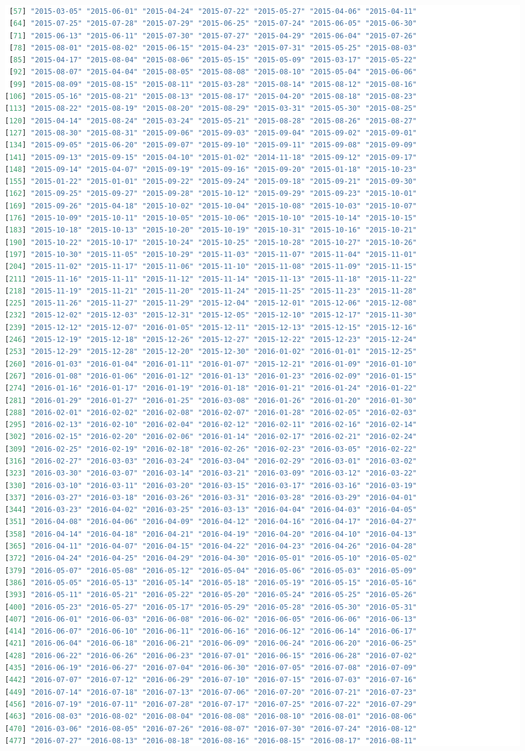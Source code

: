 ```r
 [57] "2015-03-05" "2015-06-01" "2015-04-24" "2015-07-22" "2015-05-27" "2015-04-06" "2015-04-11"
 [64] "2015-07-25" "2015-07-28" "2015-07-29" "2015-06-25" "2015-07-24" "2015-06-05" "2015-06-30"
 [71] "2015-06-13" "2015-06-11" "2015-07-30" "2015-07-27" "2015-04-29" "2015-06-04" "2015-07-26"
 [78] "2015-08-01" "2015-08-02" "2015-06-15" "2015-04-23" "2015-07-31" "2015-05-25" "2015-08-03"
 [85] "2015-04-17" "2015-08-04" "2015-08-06" "2015-05-15" "2015-05-09" "2015-03-17" "2015-05-22"
 [92] "2015-08-07" "2015-04-04" "2015-08-05" "2015-08-08" "2015-08-10" "2015-05-04" "2015-06-06"
 [99] "2015-08-09" "2015-08-15" "2015-08-11" "2015-03-28" "2015-08-14" "2015-08-12" "2015-08-16"
[106] "2015-05-16" "2015-08-21" "2015-08-13" "2015-08-17" "2015-04-20" "2015-08-18" "2015-08-23"
[113] "2015-08-22" "2015-08-19" "2015-08-20" "2015-08-29" "2015-03-31" "2015-05-30" "2015-08-25"
[120] "2015-04-14" "2015-08-24" "2015-03-24" "2015-05-21" "2015-08-28" "2015-08-26" "2015-08-27"
[127] "2015-08-30" "2015-08-31" "2015-09-06" "2015-09-03" "2015-09-04" "2015-09-02" "2015-09-01"
[134] "2015-09-05" "2015-06-20" "2015-09-07" "2015-09-10" "2015-09-11" "2015-09-08" "2015-09-09"
[141] "2015-09-13" "2015-09-15" "2015-04-10" "2015-01-02" "2014-11-18" "2015-09-12" "2015-09-17"
[148] "2015-09-14" "2015-04-07" "2015-09-19" "2015-09-16" "2015-09-20" "2015-01-18" "2015-10-23"
[155] "2015-01-22" "2015-01-01" "2015-09-22" "2015-09-24" "2015-09-18" "2015-09-21" "2015-09-30"
[162] "2015-09-25" "2015-09-27" "2015-09-28" "2015-10-12" "2015-09-29" "2015-09-23" "2015-10-01"
[169] "2015-09-26" "2015-04-18" "2015-10-02" "2015-10-04" "2015-10-08" "2015-10-03" "2015-10-07"
[176] "2015-10-09" "2015-10-11" "2015-10-05" "2015-10-06" "2015-10-10" "2015-10-14" "2015-10-15"
[183] "2015-10-18" "2015-10-13" "2015-10-20" "2015-10-19" "2015-10-31" "2015-10-16" "2015-10-21"
[190] "2015-10-22" "2015-10-17" "2015-10-24" "2015-10-25" "2015-10-28" "2015-10-27" "2015-10-26"
[197] "2015-10-30" "2015-11-05" "2015-10-29" "2015-11-03" "2015-11-07" "2015-11-04" "2015-11-01"
[204] "2015-11-02" "2015-11-17" "2015-11-06" "2015-11-10" "2015-11-08" "2015-11-09" "2015-11-15"
[211] "2015-11-16" "2015-11-11" "2015-11-12" "2015-11-14" "2015-11-13" "2015-11-18" "2015-11-22"
[218] "2015-11-19" "2015-11-21" "2015-11-20" "2015-11-24" "2015-11-25" "2015-11-23" "2015-11-28"
[225] "2015-11-26" "2015-11-27" "2015-11-29" "2015-12-04" "2015-12-01" "2015-12-06" "2015-12-08"
[232] "2015-12-02" "2015-12-03" "2015-12-31" "2015-12-05" "2015-12-10" "2015-12-17" "2015-11-30"
[239] "2015-12-12" "2015-12-07" "2016-01-05" "2015-12-11" "2015-12-13" "2015-12-15" "2015-12-16"
[246] "2015-12-19" "2015-12-18" "2015-12-26" "2015-12-27" "2015-12-22" "2015-12-23" "2015-12-24"
[253] "2015-12-29" "2015-12-28" "2015-12-20" "2015-12-30" "2016-01-02" "2016-01-01" "2015-12-25"
[260] "2016-01-03" "2016-01-04" "2016-01-11" "2016-01-07" "2015-12-21" "2016-01-09" "2016-01-10"
[267] "2016-01-08" "2016-01-06" "2016-01-12" "2016-01-13" "2016-01-23" "2016-02-09" "2016-01-15"
[274] "2016-01-16" "2016-01-17" "2016-01-19" "2016-01-18" "2016-01-21" "2016-01-24" "2016-01-22"
[281] "2016-01-29" "2016-01-27" "2016-01-25" "2016-03-08" "2016-01-26" "2016-01-20" "2016-01-30"
[288] "2016-02-01" "2016-02-02" "2016-02-08" "2016-02-07" "2016-01-28" "2016-02-05" "2016-02-03"
[295] "2016-02-13" "2016-02-10" "2016-02-04" "2016-02-12" "2016-02-11" "2016-02-16" "2016-02-14"
[302] "2016-02-15" "2016-02-20" "2016-02-06" "2016-01-14" "2016-02-17" "2016-02-21" "2016-02-24"
[309] "2016-02-25" "2016-02-19" "2016-02-18" "2016-02-26" "2016-02-23" "2016-03-05" "2016-02-22"
[316] "2016-02-27" "2016-03-03" "2016-03-24" "2016-03-04" "2016-02-29" "2016-03-01" "2016-03-02"
[323] "2016-03-30" "2016-03-07" "2016-03-14" "2016-03-21" "2016-03-09" "2016-03-12" "2016-03-22"
[330] "2016-03-10" "2016-03-11" "2016-03-20" "2016-03-15" "2016-03-17" "2016-03-16" "2016-03-19"
[337] "2016-03-27" "2016-03-18" "2016-03-26" "2016-03-31" "2016-03-28" "2016-03-29" "2016-04-01"
[344] "2016-03-23" "2016-04-02" "2016-03-25" "2016-03-13" "2016-04-04" "2016-04-03" "2016-04-05"
[351] "2016-04-08" "2016-04-06" "2016-04-09" "2016-04-12" "2016-04-16" "2016-04-17" "2016-04-27"
[358] "2016-04-14" "2016-04-18" "2016-04-21" "2016-04-19" "2016-04-20" "2016-04-10" "2016-04-13"
[365] "2016-04-11" "2016-04-07" "2016-04-15" "2016-04-22" "2016-04-23" "2016-04-26" "2016-04-28"
[372] "2016-04-24" "2016-04-25" "2016-04-29" "2016-04-30" "2016-05-01" "2016-05-10" "2016-05-02"
[379] "2016-05-07" "2016-05-08" "2016-05-12" "2016-05-04" "2016-05-06" "2016-05-03" "2016-05-09"
[386] "2016-05-05" "2016-05-13" "2016-05-14" "2016-05-18" "2016-05-19" "2016-05-15" "2016-05-16"
[393] "2016-05-11" "2016-05-21" "2016-05-22" "2016-05-20" "2016-05-24" "2016-05-25" "2016-05-26"
[400] "2016-05-23" "2016-05-27" "2016-05-17" "2016-05-29" "2016-05-28" "2016-05-30" "2016-05-31"
[407] "2016-06-01" "2016-06-03" "2016-06-08" "2016-06-02" "2016-06-05" "2016-06-06" "2016-06-13"
[414] "2016-06-07" "2016-06-10" "2016-06-11" "2016-06-16" "2016-06-12" "2016-06-14" "2016-06-17"
[421] "2016-06-04" "2016-06-18" "2016-06-21" "2016-06-09" "2016-06-24" "2016-06-20" "2016-06-25"
[428] "2016-06-22" "2016-06-26" "2016-06-23" "2016-07-01" "2016-06-15" "2016-06-28" "2016-07-02"
[435] "2016-06-19" "2016-06-27" "2016-07-04" "2016-06-30" "2016-07-05" "2016-07-08" "2016-07-09"
[442] "2016-07-07" "2016-07-12" "2016-06-29" "2016-07-10" "2016-07-15" "2016-07-03" "2016-07-16"
[449] "2016-07-14" "2016-07-18" "2016-07-13" "2016-07-06" "2016-07-20" "2016-07-21" "2016-07-23"
[456] "2016-07-19" "2016-07-11" "2016-07-28" "2016-07-17" "2016-07-25" "2016-07-22" "2016-07-29"
[463] "2016-08-03" "2016-08-02" "2016-08-04" "2016-08-08" "2016-08-10" "2016-08-01" "2016-08-06"
[470] "2016-03-06" "2016-08-05" "2016-07-26" "2016-08-07" "2016-07-30" "2016-07-24" "2016-08-12"
[477] "2016-07-27" "2016-08-13" "2016-08-18" "2016-08-16" "2016-08-15" "2016-08-17" "2016-08-11"
```